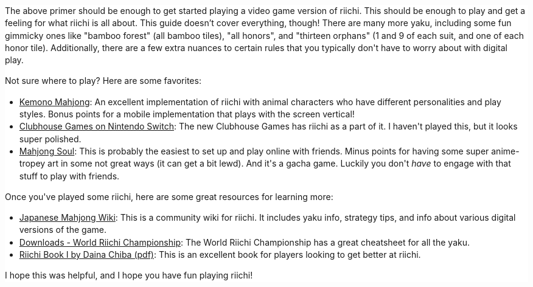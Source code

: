 The above primer should be enough to get started playing a video game version of riichi. This should be enough to play and get a feeling for what riichi is all about. This guide doesn’t cover everything, though! There are many more yaku, including some fun gimmicky ones like "bamboo forest" (all bamboo tiles), "all honors", and "thirteen orphans" (1 and 9 of each suit, and one of each honor tile). Additionally, there are a few extra nuances to certain rules that you typically don't have to worry about with digital play.

Not sure where to play? Here are some favorites:
- [Kemono Mahjong](http://cyberdog.ca/kemono-mahjong/): An excellent implementation of riichi with animal characters who have different personalities and play styles. Bonus points for a mobile implementation that plays with the screen vertical!
- [Clubhouse Games on Nintendo Switch](https://www.nintendo.com/store/products/clubhouse-games-51-worldwide-classics-switch/): The new Clubhouse Games has riichi as a part of it. I haven't played this, but it looks super polished.
- [Mahjong Soul](https://mahjongsoul.yo-star.com/): This is probably the easiest to set up and play online with friends. Minus points for having some super anime-tropey art in some not great ways (it can get a bit lewd). And it's a gacha game. Luckily you don't *have* to engage with that stuff to play with friends.

Once you've played some riichi, here are some great resources for learning more:
- [Japanese Mahjong Wiki](https://riichi.wiki/Main_Page): This is a community wiki for riichi. It includes yaku info, strategy tips, and info about various digital versions of the game.
- [Downloads - World Riichi Championship](https://www.worldriichi.org/player-materials): The World Riichi Championship has a great cheatsheet for all the yaku.
- [Riichi Book I by Daina Chiba (pdf)](https://dainachiba.github.io/RiichiBooks/): This is an excellent book for players looking to get better at riichi.

I hope this was helpful, and I hope you have fun playing riichi!
